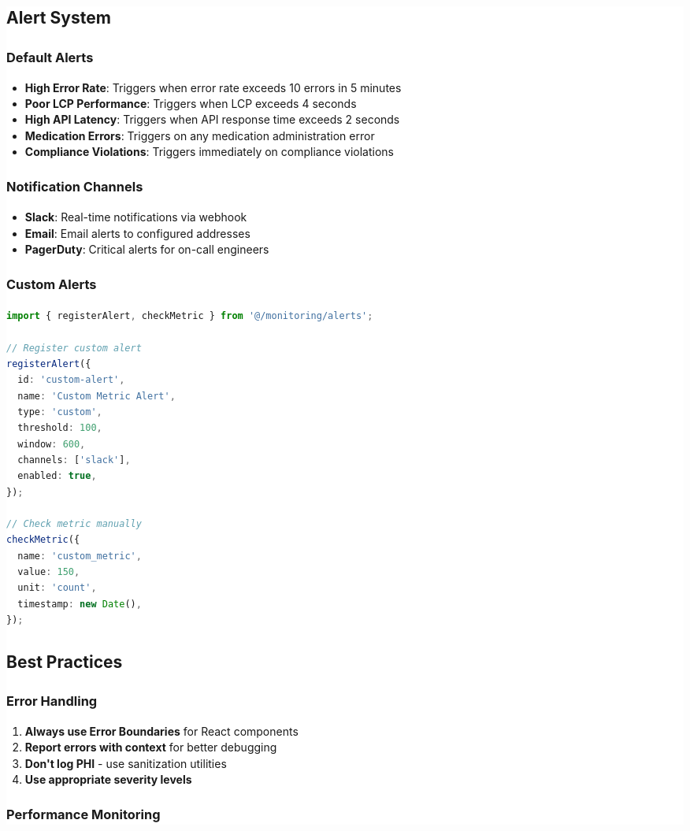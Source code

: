 ## Alert System

### Default Alerts

- **High Error Rate**: Triggers when error rate exceeds 10 errors in 5 minutes
- **Poor LCP Performance**: Triggers when LCP exceeds 4 seconds
- **High API Latency**: Triggers when API response time exceeds 2 seconds
- **Medication Errors**: Triggers on any medication administration error
- **Compliance Violations**: Triggers immediately on compliance violations

### Notification Channels

- **Slack**: Real-time notifications via webhook
- **Email**: Email alerts to configured addresses
- **PagerDuty**: Critical alerts for on-call engineers

### Custom Alerts

```typescript
import { registerAlert, checkMetric } from '@/monitoring/alerts';

// Register custom alert
registerAlert({
  id: 'custom-alert',
  name: 'Custom Metric Alert',
  type: 'custom',
  threshold: 100,
  window: 600,
  channels: ['slack'],
  enabled: true,
});

// Check metric manually
checkMetric({
  name: 'custom_metric',
  value: 150,
  unit: 'count',
  timestamp: new Date(),
});
```

## Best Practices

### Error Handling

1. **Always use Error Boundaries** for React components
2. **Report errors with context** for better debugging
3. **Don't log PHI** - use sanitization utilities
4. **Use appropriate severity levels**

### Performance Monitoring
